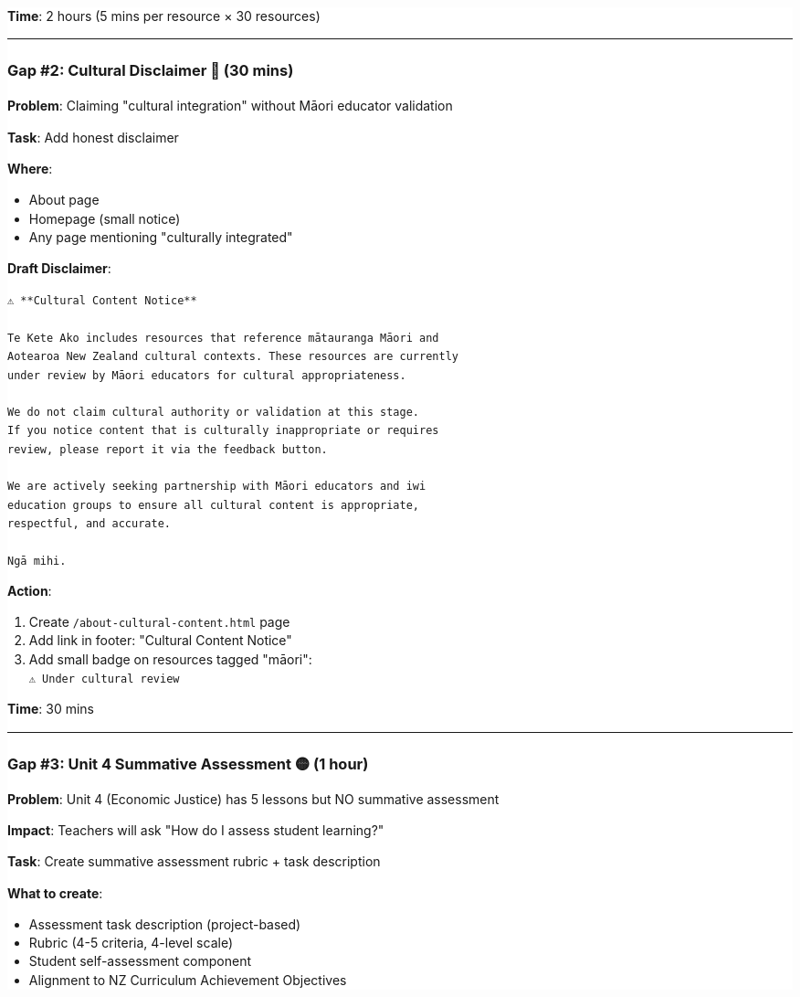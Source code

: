 **Time**: 2 hours (5 mins per resource × 30 resources)

---

### **Gap #2: Cultural Disclaimer** 🔴 (30 mins)

**Problem**: Claiming "cultural integration" without Māori educator validation

**Task**: Add honest disclaimer

**Where**:
- About page
- Homepage (small notice)
- Any page mentioning "culturally integrated"

**Draft Disclaimer**:
```
⚠️ **Cultural Content Notice**

Te Kete Ako includes resources that reference mātauranga Māori and 
Aotearoa New Zealand cultural contexts. These resources are currently
under review by Māori educators for cultural appropriateness.

We do not claim cultural authority or validation at this stage. 
If you notice content that is culturally inappropriate or requires 
review, please report it via the feedback button.

We are actively seeking partnership with Māori educators and iwi 
education groups to ensure all cultural content is appropriate, 
respectful, and accurate.

Ngā mihi.
```

**Action**:
1. Create `/about-cultural-content.html` page
2. Add link in footer: "Cultural Content Notice"
3. Add small badge on resources tagged "māori":  
   `⚠️ Under cultural review`

**Time**: 30 mins

---

### **Gap #3: Unit 4 Summative Assessment** 🟡 (1 hour)

**Problem**: Unit 4 (Economic Justice) has 5 lessons but NO summative assessment

**Impact**: Teachers will ask "How do I assess student learning?"

**Task**: Create summative assessment rubric + task description

**What to create**:
- Assessment task description (project-based)
- Rubric (4-5 criteria, 4-level scale)
- Student self-assessment component
- Alignment to NZ Curriculum Achievement Objectives
